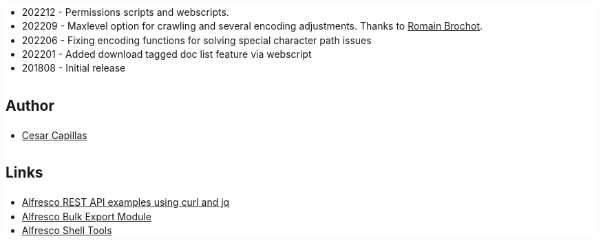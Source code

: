 * 202212 - Permissions scripts and webscripts.
* 202209 - Maxlevel option for crawling and several encoding adjustments. Thanks to [Romain Brochot](https://github.com/romainbrochot).
* 202206 - Fixing encoding functions for solving special character path issues
* 202201 - Added download tagged doc list feature via webscript
* 201808 - Initial release
 
## Author

- [Cesar Capillas](http://github.com/CesarCapillas)

## Links

- [Alfresco REST API examples using curl and jq](https://www.zylk.net/es/web-2-0/blog/-/blogs/using-jq-for-parsing-json-documents)
- [Alfresco Bulk Export Module](https://github.com/vprince1/alfresco-bulk-export)
- [Alfresco Shell Tools](https://github.com/ecm4u/alfresco-shell-tools)
